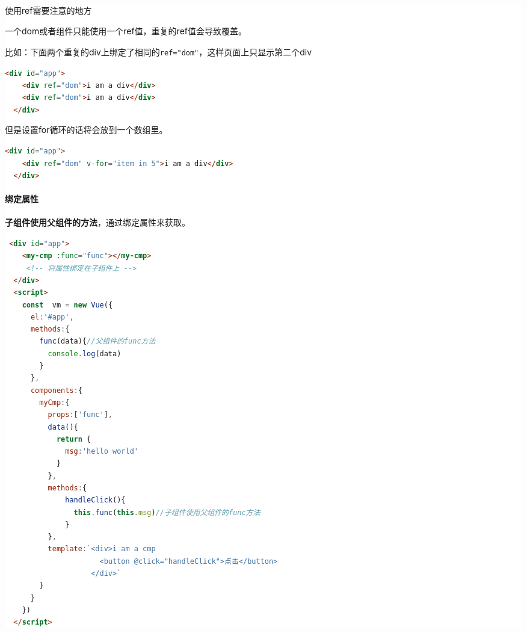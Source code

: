 使用ref需要注意的地方

一个dom或者组件只能使用一个ref值，重复的ref值会导致覆盖。

比如：下面两个重复的div上绑定了相同的`ref="dom"`，这样页面上只显示第二个div

```html
<div id="app">
    <div ref="dom">i am a div</div>
    <div ref="dom">i am a div</div>
  </div>
```

但是设置for循环的话将会放到一个数组里。

```html
<div id="app">
    <div ref="dom" v-for="item in 5">i am a div</div>
  </div>
```

#### 绑定属性

**子组件使用父组件的方法**，通过绑定属性来获取。

```html
 <div id="app">
    <my-cmp :func="func"></my-cmp> 
     <!-- 将属性绑定在子组件上 -->
  </div>
  <script>
    const  vm = new Vue({
      el:'#app',
      methods:{
        func(data){//父组件的func方法
          console.log(data)
        }
      },
      components:{
        myCmp:{
          props:['func'],
          data(){
            return {
              msg:'hello world'
            }
          },
          methods:{
              handleClick(){
                this.func(this.msg)//子组件使用父组件的func方法
              }
          },
          template:`<div>i am a cmp
                      <button @click="handleClick">点击</button>
                    </div>`
        }
      }
    })
  </script>
```
